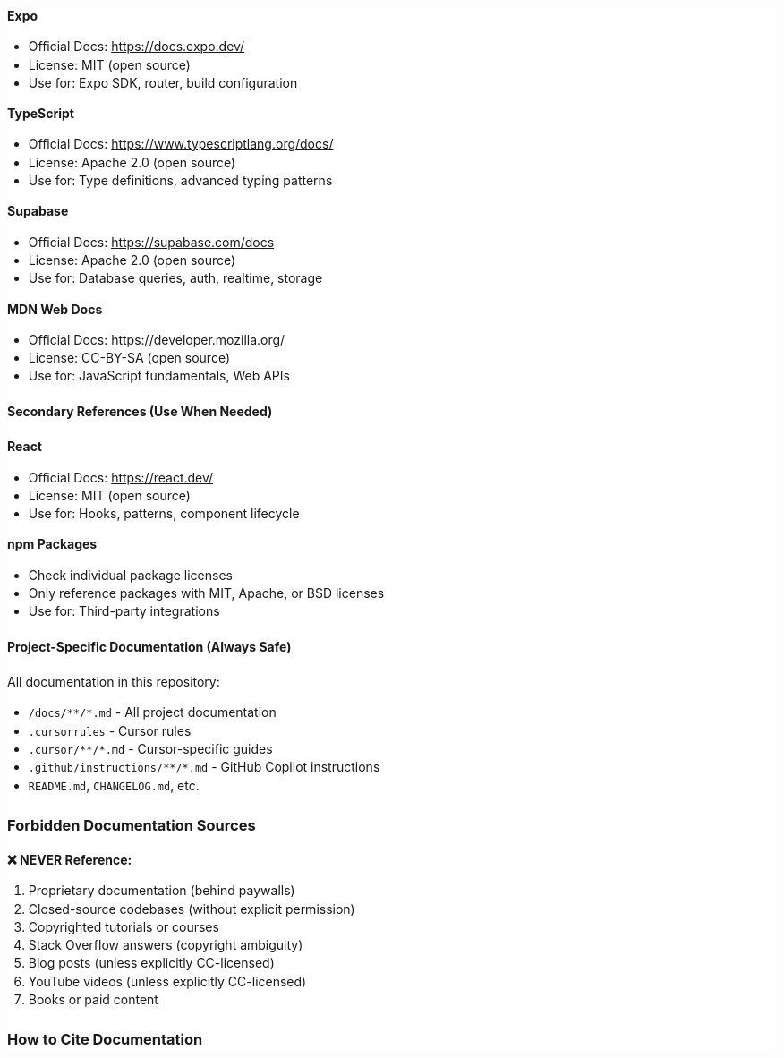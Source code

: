 **Expo**
- Official Docs: https://docs.expo.dev/
- License: MIT (open source)
- Use for: Expo SDK, router, build configuration

**TypeScript**
- Official Docs: https://www.typescriptlang.org/docs/
- License: Apache 2.0 (open source)
- Use for: Type definitions, advanced typing patterns

**Supabase**
- Official Docs: https://supabase.com/docs
- License: Apache 2.0 (open source)
- Use for: Database queries, auth, realtime, storage

**MDN Web Docs**
- Official Docs: https://developer.mozilla.org/
- License: CC-BY-SA (open source)
- Use for: JavaScript fundamentals, Web APIs

#### **Secondary References (Use When Needed)**

**React**
- Official Docs: https://react.dev/
- License: MIT (open source)
- Use for: Hooks, patterns, component lifecycle

**npm Packages**
- Check individual package licenses
- Only reference packages with MIT, Apache, or BSD licenses
- Use for: Third-party integrations

#### **Project-Specific Documentation (Always Safe)**

All documentation in this repository:
- `/docs/**/*.md` - All project documentation
- `.cursorrules` - Cursor rules
- `.cursor/**/*.md` - Cursor-specific guides
- `.github/instructions/**/*.md` - GitHub Copilot instructions
- `README.md`, `CHANGELOG.md`, etc.

### Forbidden Documentation Sources

**❌ NEVER Reference:**
1. Proprietary documentation (behind paywalls)
2. Closed-source codebases (without explicit permission)
3. Copyrighted tutorials or courses
4. Stack Overflow answers (copyright ambiguity)
5. Blog posts (unless explicitly CC-licensed)
6. YouTube videos (unless explicitly CC-licensed)
7. Books or paid content

### How to Cite Documentation
